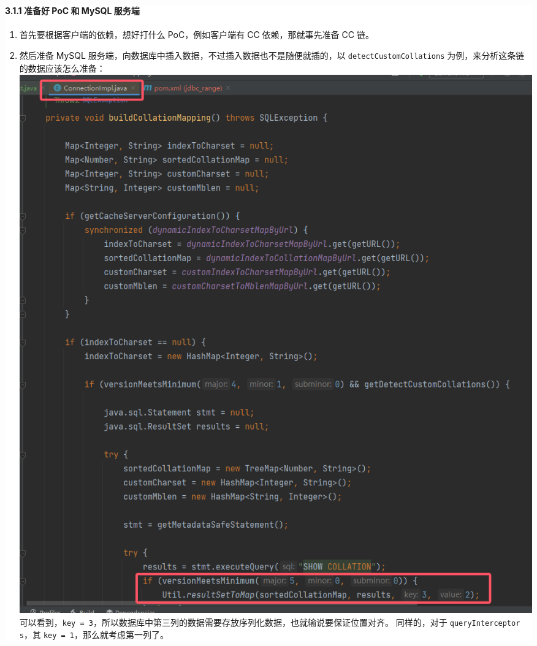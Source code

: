 #### 3.1.1 准备好 PoC 和 MySQL 服务端

1. 首先要根据客户端的依赖，想好打什么 PoC，例如客户端有 CC 依赖，那就事先准备 CC 链。

2. 然后准备 MySQL 服务端，向数据库中插入数据，不过插入数据也不是随便就插的，以 `detectCustomCollations` 为例，来分析这条链的数据应该怎么准备：
    ![image-20241031100613029](JDBC/image-20241031100613029.png)
    可以看到，`key = 3`，所以数据库中第三列的数据需要存放序列化数据，也就输说要保证位置对齐。
    同样的，对于 `queryInterceptors`，其 `key = 1`，那么就考虑第一列了。
